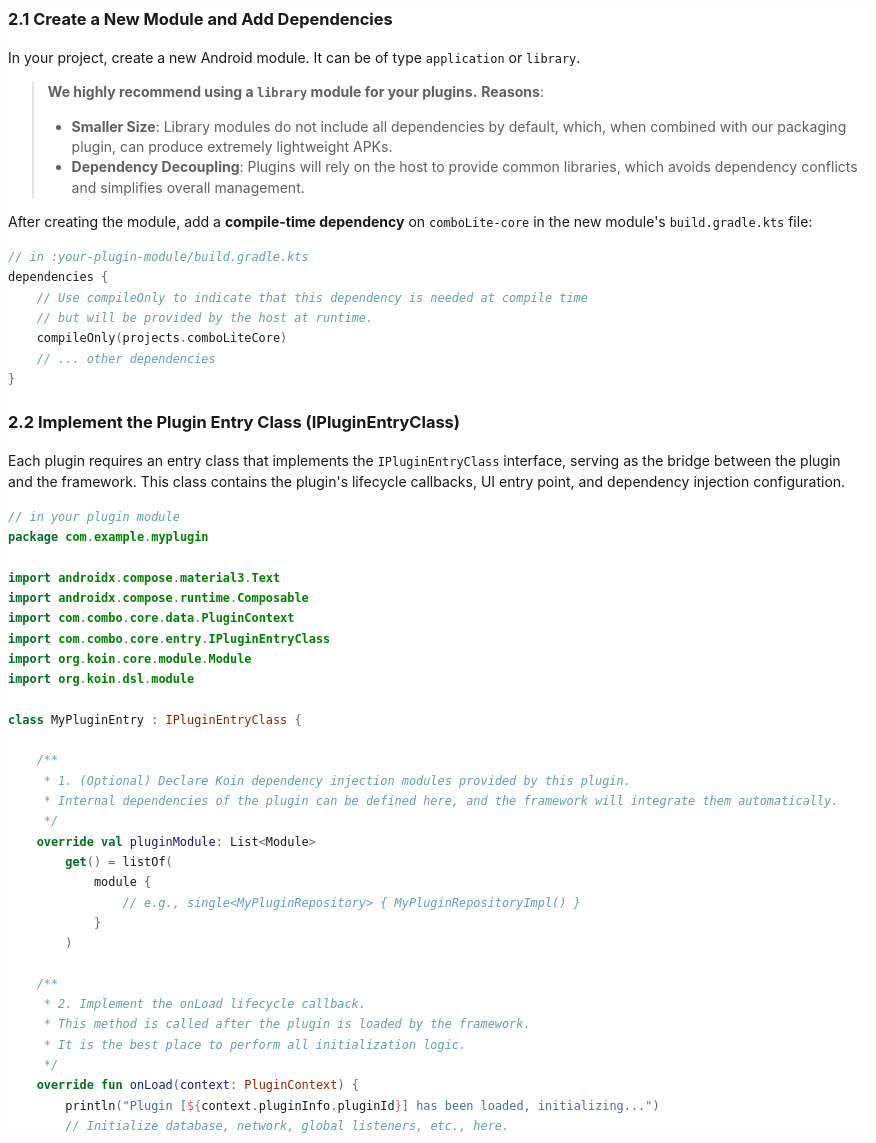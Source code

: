 ### 2.1 Create a New Module and Add Dependencies

In your project, create a new Android module. It can be of type `application` or `library`.

> **We highly recommend using a `library` module for your plugins.**
> **Reasons**:
>
>   * **Smaller Size**: Library modules do not include all dependencies by default, which, when
      combined with our packaging plugin, can produce extremely lightweight APKs.
>   * **Dependency Decoupling**: Plugins will rely on the host to provide common libraries, which
      avoids dependency conflicts and simplifies overall management.

After creating the module, add a **compile-time dependency** on `comboLite-core` in the new module's
`build.gradle.kts` file:

```kotlin
// in :your-plugin-module/build.gradle.kts
dependencies {
    // Use compileOnly to indicate that this dependency is needed at compile time
    // but will be provided by the host at runtime.
    compileOnly(projects.comboLiteCore)
    // ... other dependencies
}
```

### 2.2 Implement the Plugin Entry Class (IPluginEntryClass)

Each plugin requires an entry class that implements the `IPluginEntryClass` interface, serving as
the bridge between the plugin and the framework. This class contains the plugin's lifecycle
callbacks, UI entry point, and dependency injection configuration.

```kotlin
// in your plugin module
package com.example.myplugin

import androidx.compose.material3.Text
import androidx.compose.runtime.Composable
import com.combo.core.data.PluginContext
import com.combo.core.entry.IPluginEntryClass
import org.koin.core.module.Module
import org.koin.dsl.module

class MyPluginEntry : IPluginEntryClass {

    /**
     * 1. (Optional) Declare Koin dependency injection modules provided by this plugin.
     * Internal dependencies of the plugin can be defined here, and the framework will integrate them automatically.
     */
    override val pluginModule: List<Module>
        get() = listOf(
            module {
                // e.g., single<MyPluginRepository> { MyPluginRepositoryImpl() }
            }
        )

    /**
     * 2. Implement the onLoad lifecycle callback.
     * This method is called after the plugin is loaded by the framework.
     * It is the best place to perform all initialization logic.
     */
    override fun onLoad(context: PluginContext) {
        println("Plugin [${context.pluginInfo.pluginId}] has been loaded, initializing...")
        // Initialize database, network, global listeners, etc., here.
```
